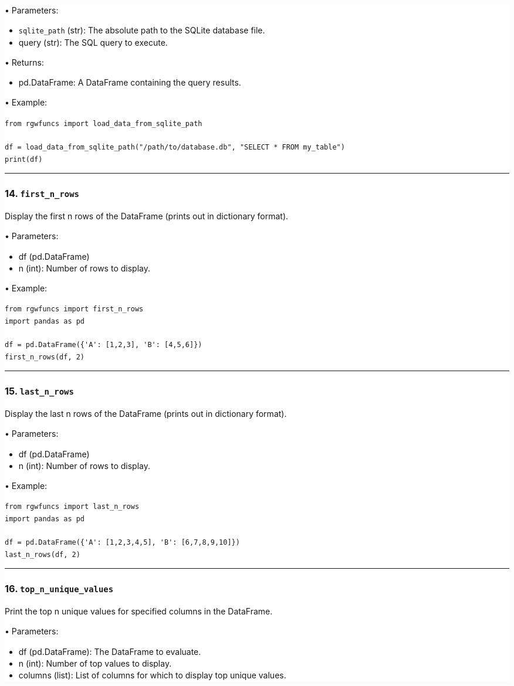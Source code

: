 • Parameters:
  - `sqlite_path` (str): The absolute path to the SQLite database file.
  - query (str): The SQL query to execute.

• Returns:
  - pd.DataFrame: A DataFrame containing the query results.

• Example:
    
    from rgwfuncs import load_data_from_sqlite_path

    df = load_data_from_sqlite_path("/path/to/database.db", "SELECT * FROM my_table")
    print(df)
    

--------------------------------------------------------------------------------

### 14. `first_n_rows`
Display the first n rows of the DataFrame (prints out in dictionary format).

• Parameters:
  - df (pd.DataFrame)
  - n (int): Number of rows to display.

• Example:
    
    from rgwfuncs import first_n_rows
    import pandas as pd

    df = pd.DataFrame({'A': [1,2,3], 'B': [4,5,6]})
    first_n_rows(df, 2)
    

--------------------------------------------------------------------------------

### 15. `last_n_rows`
Display the last n rows of the DataFrame (prints out in dictionary format).

• Parameters:
  - df (pd.DataFrame)
  - n (int): Number of rows to display.

• Example:
    
    from rgwfuncs import last_n_rows
    import pandas as pd

    df = pd.DataFrame({'A': [1,2,3,4,5], 'B': [6,7,8,9,10]})
    last_n_rows(df, 2)
    

--------------------------------------------------------------------------------

### 16. `top_n_unique_values`
Print the top n unique values for specified columns in the DataFrame.

• Parameters:
  - df (pd.DataFrame): The DataFrame to evaluate.
  - n (int): Number of top values to display.
  - columns (list): List of columns for which to display top unique values.
